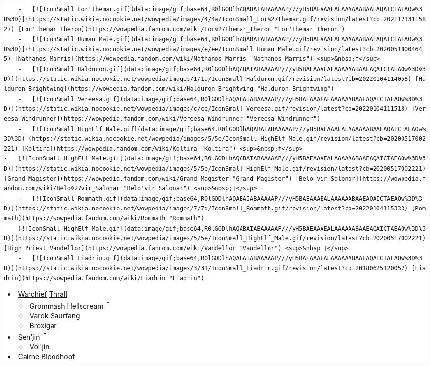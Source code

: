         -   [![IconSmall Lor'themar.gif](data:image/gif;base64,R0lGODlhAQABAIABAAAAAP///yH5BAEAAAEALAAAAAABAAEAQAICTAEAOw%3D%3D)](https://static.wikia.nocookie.net/wowpedia/images/4/4a/IconSmall_Lor%27themar.gif/revision/latest?cb=20211213115827) [Lor'themar Theron](https://wowpedia.fandom.com/wiki/Lor%27themar_Theron "Lor'themar Theron")
        -   [![IconSmall Human Male.gif](data:image/gif;base64,R0lGODlhAQABAIABAAAAAP///yH5BAEAAAEALAAAAAABAAEAQAICTAEAOw%3D%3D)](https://static.wikia.nocookie.net/wowpedia/images/e/ee/IconSmall_Human_Male.gif/revision/latest?cb=20200518004645) [Nathanos Marris](https://wowpedia.fandom.com/wiki/Nathanos_Marris "Nathanos Marris") <sup>&nbsp;†</sup>
        -   [![IconSmall Halduron.gif](data:image/gif;base64,R0lGODlhAQABAIABAAAAAP///yH5BAEAAAEALAAAAAABAAEAQAICTAEAOw%3D%3D)](https://static.wikia.nocookie.net/wowpedia/images/1/1a/IconSmall_Halduron.gif/revision/latest?cb=20220104114058) [Halduron Brightwing](https://wowpedia.fandom.com/wiki/Halduron_Brightwing "Halduron Brightwing")
        -   [![IconSmall Vereesa.gif](data:image/gif;base64,R0lGODlhAQABAIABAAAAAP///yH5BAEAAAEALAAAAAABAAEAQAICTAEAOw%3D%3D)](https://static.wikia.nocookie.net/wowpedia/images/c/ce/IconSmall_Vereesa.gif/revision/latest?cb=20220104111518) [Vereesa Windrunner](https://wowpedia.fandom.com/wiki/Vereesa_Windrunner "Vereesa Windrunner")
        -   [![IconSmall HighElf Male.gif](data:image/gif;base64,R0lGODlhAQABAIABAAAAAP///yH5BAEAAAEALAAAAAABAAEAQAICTAEAOw%3D%3D)](https://static.wikia.nocookie.net/wowpedia/images/5/5e/IconSmall_HighElf_Male.gif/revision/latest?cb=20200517002221) [Koltira](https://wowpedia.fandom.com/wiki/Koltira "Koltira") <sup>&nbsp;†</sup>
    -   [![IconSmall HighElf Male.gif](data:image/gif;base64,R0lGODlhAQABAIABAAAAAP///yH5BAEAAAEALAAAAAABAAEAQAICTAEAOw%3D%3D)](https://static.wikia.nocookie.net/wowpedia/images/5/5e/IconSmall_HighElf_Male.gif/revision/latest?cb=20200517002221) [Grand Magister](https://wowpedia.fandom.com/wiki/Grand_Magister "Grand Magister") [Belo'vir Salonar](https://wowpedia.fandom.com/wiki/Belo%27vir_Salonar "Belo'vir Salonar") <sup>&nbsp;†</sup>
        -   [![IconSmall Rommath.gif](data:image/gif;base64,R0lGODlhAQABAIABAAAAAP///yH5BAEAAAEALAAAAAABAAEAQAICTAEAOw%3D%3D)](https://static.wikia.nocookie.net/wowpedia/images/7/7d/IconSmall_Rommath.gif/revision/latest?cb=20220104115333) [Rommath](https://wowpedia.fandom.com/wiki/Rommath "Rommath")
    -   [![IconSmall HighElf Male.gif](data:image/gif;base64,R0lGODlhAQABAIABAAAAAP///yH5BAEAAAEALAAAAAABAAEAQAICTAEAOw%3D%3D)](https://static.wikia.nocookie.net/wowpedia/images/5/5e/IconSmall_HighElf_Male.gif/revision/latest?cb=20200517002221) [High Priest Vandellor](https://wowpedia.fandom.com/wiki/Vandellor "Vandellor") <sup>&nbsp;†</sup>
        -   [![IconSmall Liadrin.gif](data:image/gif;base64,R0lGODlhAQABAIABAAAAAP///yH5BAEAAAEALAAAAAABAAEAQAICTAEAOw%3D%3D)](https://static.wikia.nocookie.net/wowpedia/images/3/31/IconSmall_Liadrin.gif/revision/latest?cb=20180625120052) [Liadrin](https://wowpedia.fandom.com/wiki/Liadrin "Liadrin")
-   [![IconSmall Thrall.gif](data:image/gif;base64,R0lGODlhAQABAIABAAAAAP///yH5BAEAAAEALAAAAAABAAEAQAICTAEAOw%3D%3D)](https://static.wikia.nocookie.net/wowpedia/images/0/0b/IconSmall_Thrall.gif/revision/latest?cb=20221012223457) [Warchief](https://wowpedia.fandom.com/wiki/Warchief "Warchief") [Thrall](https://wowpedia.fandom.com/wiki/Thrall "Thrall")
    -   [![IconSmall Grom.gif](data:image/gif;base64,R0lGODlhAQABAIABAAAAAP///yH5BAEAAAEALAAAAAABAAEAQAICTAEAOw%3D%3D)](https://static.wikia.nocookie.net/wowpedia/images/d/d9/IconSmall_Grom.gif/revision/latest?cb=20211211110424) [Grommash Hellscream](https://wowpedia.fandom.com/wiki/Grommash_Hellscream "Grommash Hellscream") <sup>&nbsp;†</sup>
    -   [![IconSmall Varok.gif](data:image/gif;base64,R0lGODlhAQABAIABAAAAAP///yH5BAEAAAEALAAAAAABAAEAQAICTAEAOw%3D%3D)](https://static.wikia.nocookie.net/wowpedia/images/e/eb/IconSmall_Varok.gif/revision/latest?cb=20211214081457) [Varok Saurfang](https://wowpedia.fandom.com/wiki/Varok_Saurfang "Varok Saurfang")
    -   [![IconSmall Broxigar.gif](data:image/gif;base64,R0lGODlhAQABAIABAAAAAP///yH5BAEAAAEALAAAAAABAAEAQAICTAEAOw%3D%3D)](https://static.wikia.nocookie.net/wowpedia/images/f/fb/IconSmall_Broxigar.gif/revision/latest?cb=20200520162358) [Broxigar](https://wowpedia.fandom.com/wiki/Broxigar "Broxigar")
-   [![IconSmall Sen'jin.gif](data:image/gif;base64,R0lGODlhAQABAIABAAAAAP///yH5BAEAAAEALAAAAAABAAEAQAICTAEAOw%3D%3D)](https://static.wikia.nocookie.net/wowpedia/images/5/59/IconSmall_Sen%27jin.gif/revision/latest?cb=20220620201401) [Sen'jin](https://wowpedia.fandom.com/wiki/Sen%27jin "Sen'jin") <sup>&nbsp;†</sup>
    -   [![IconSmall Vol'jin.gif](data:image/gif;base64,R0lGODlhAQABAIABAAAAAP///yH5BAEAAAEALAAAAAABAAEAQAICTAEAOw%3D%3D)](https://static.wikia.nocookie.net/wowpedia/images/0/01/IconSmall_Vol%27jin.gif/revision/latest?cb=20180129105942) [Vol'jin](https://wowpedia.fandom.com/wiki/Vol%27jin "Vol'jin")
-   [![IconSmall Cairne.gif](data:image/gif;base64,R0lGODlhAQABAIABAAAAAP///yH5BAEAAAEALAAAAAABAAEAQAICTAEAOw%3D%3D)](https://static.wikia.nocookie.net/wowpedia/images/e/e7/IconSmall_Cairne.gif/revision/latest?cb=20200521111838) [Cairne Bloodhoof](https://wowpedia.fandom.com/wiki/Cairne_Bloodhoof "Cairne Bloodhoof")